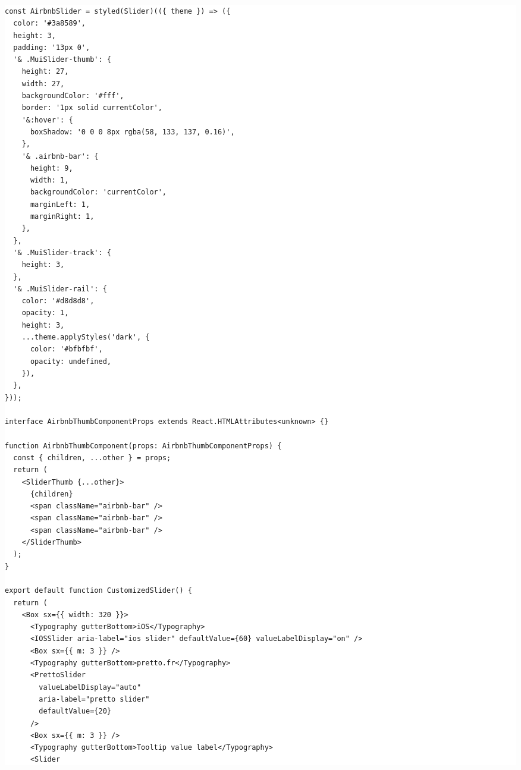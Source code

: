 ```tsx
const AirbnbSlider = styled(Slider)(({ theme }) => ({
  color: '#3a8589',
  height: 3,
  padding: '13px 0',
  '& .MuiSlider-thumb': {
    height: 27,
    width: 27,
    backgroundColor: '#fff',
    border: '1px solid currentColor',
    '&:hover': {
      boxShadow: '0 0 0 8px rgba(58, 133, 137, 0.16)',
    },
    '& .airbnb-bar': {
      height: 9,
      width: 1,
      backgroundColor: 'currentColor',
      marginLeft: 1,
      marginRight: 1,
    },
  },
  '& .MuiSlider-track': {
    height: 3,
  },
  '& .MuiSlider-rail': {
    color: '#d8d8d8',
    opacity: 1,
    height: 3,
    ...theme.applyStyles('dark', {
      color: '#bfbfbf',
      opacity: undefined,
    }),
  },
}));

interface AirbnbThumbComponentProps extends React.HTMLAttributes<unknown> {}

function AirbnbThumbComponent(props: AirbnbThumbComponentProps) {
  const { children, ...other } = props;
  return (
    <SliderThumb {...other}>
      {children}
      <span className="airbnb-bar" />
      <span className="airbnb-bar" />
      <span className="airbnb-bar" />
    </SliderThumb>
  );
}

export default function CustomizedSlider() {
  return (
    <Box sx={{ width: 320 }}>
      <Typography gutterBottom>iOS</Typography>
      <IOSSlider aria-label="ios slider" defaultValue={60} valueLabelDisplay="on" />
      <Box sx={{ m: 3 }} />
      <Typography gutterBottom>pretto.fr</Typography>
      <PrettoSlider
        valueLabelDisplay="auto"
        aria-label="pretto slider"
        defaultValue={20}
      />
      <Box sx={{ m: 3 }} />
      <Typography gutterBottom>Tooltip value label</Typography>
      <Slider
```